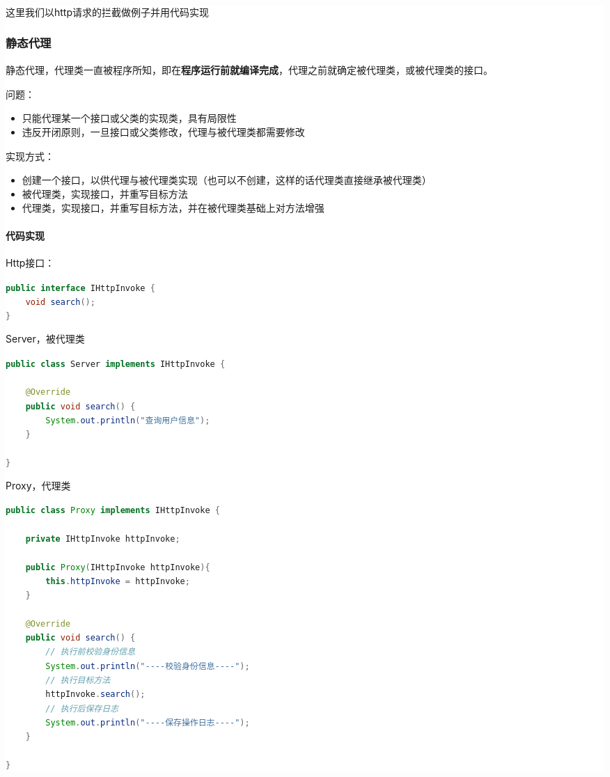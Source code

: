 这里我们以http请求的拦截做例子并用代码实现

### 静态代理

静态代理，代理类一直被程序所知，即在**程序运行前就编译完成**，代理之前就确定被代理类，或被代理类的接口。

问题：

- 只能代理某一个接口或父类的实现类，具有局限性
- 违反开闭原则，一旦接口或父类修改，代理与被代理类都需要修改

实现方式：

- 创建一个接口，以供代理与被代理类实现（也可以不创建，这样的话代理类直接继承被代理类）
- 被代理类，实现接口，并重写目标方法
- 代理类，实现接口，并重写目标方法，并在被代理类基础上对方法增强

#### 代码实现

Http接口：

```java
public interface IHttpInvoke {
    void search();
}
```

Server，被代理类

```java
public class Server implements IHttpInvoke {

    @Override
    public void search() {
        System.out.println("查询用户信息");
    }

}
```

Proxy，代理类

```java
public class Proxy implements IHttpInvoke {

    private IHttpInvoke httpInvoke;

    public Proxy(IHttpInvoke httpInvoke){
        this.httpInvoke = httpInvoke;
    }

    @Override
    public void search() {
        // 执行前校验身份信息
        System.out.println("----校验身份信息----");
        // 执行目标方法
        httpInvoke.search();
        // 执行后保存日志
        System.out.println("----保存操作日志----");
    }

}
```
